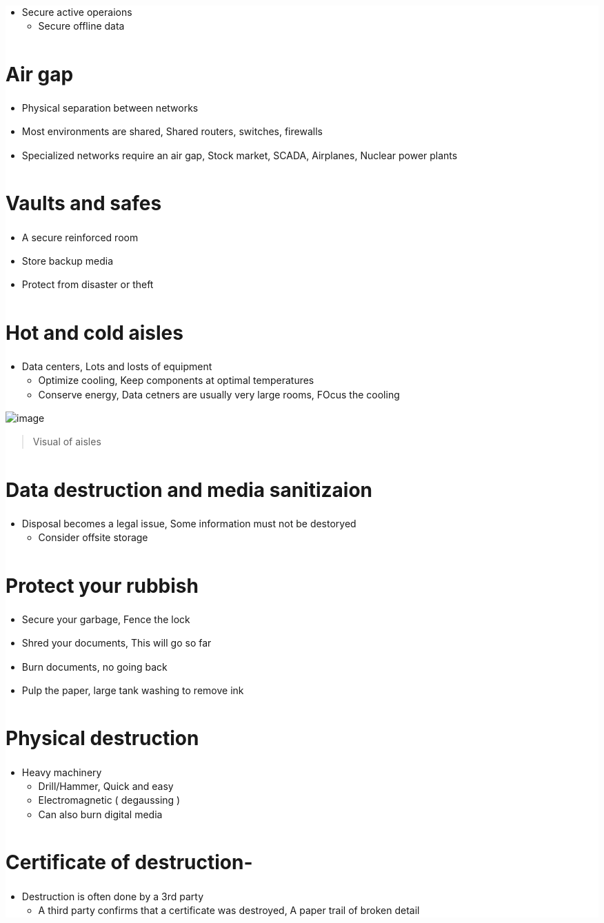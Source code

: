 - Secure active operaions
  - Secure offline data

# Air gap
- Physical separation between networks

- Most environments are shared, Shared routers, switches, firewalls

- Specialized networks require an air gap, Stock market, SCADA, Airplanes, Nuclear power plants 

# Vaults and safes
- A secure reinforced room

- Store backup media

- Protect from disaster or theft 

# Hot and cold aisles
- Data centers, Lots and losts of equipment 
  -  Optimize cooling, Keep components at optimal temperatures
  - Conserve energy, Data cetners are usually very large rooms, FOcus the cooling
 
![image](https://user-images.githubusercontent.com/81980702/120240513-56753600-c226-11eb-9444-6f85cc4319ae.png)
> Visual of aisles
# Data destruction and media sanitizaion
- Disposal becomes a legal issue, Some information must not be destoryed
  - Consider offsite storage

# Protect your rubbish
- Secure your garbage, Fence the lock

- Shred your documents, This will go so far

- Burn documents, no going back

- Pulp the paper, large tank washing to remove ink

# Physical destruction
- Heavy machinery 
  - Drill/Hammer, Quick and easy
  - Electromagnetic ( degaussing )
  - Can also burn digital media

# Certificate of destruction-
- Destruction is often done by a 3rd party
  - A third party confirms that a certificate was destroyed, A paper trail of broken detail
